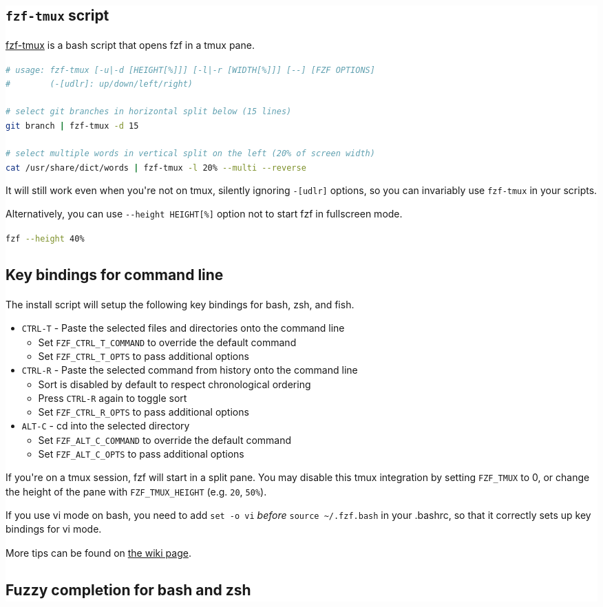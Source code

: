 `fzf-tmux` script
-----------------

[fzf-tmux](bin/fzf-tmux) is a bash script that opens fzf in a tmux pane.

```sh
# usage: fzf-tmux [-u|-d [HEIGHT[%]]] [-l|-r [WIDTH[%]]] [--] [FZF OPTIONS]
#        (-[udlr]: up/down/left/right)

# select git branches in horizontal split below (15 lines)
git branch | fzf-tmux -d 15

# select multiple words in vertical split on the left (20% of screen width)
cat /usr/share/dict/words | fzf-tmux -l 20% --multi --reverse
```

It will still work even when you're not on tmux, silently ignoring `-[udlr]`
options, so you can invariably use `fzf-tmux` in your scripts.

Alternatively, you can use `--height HEIGHT[%]` option not to start fzf in
fullscreen mode.

```sh
fzf --height 40%
```

Key bindings for command line
-----------------------------

The install script will setup the following key bindings for bash, zsh, and
fish.

- `CTRL-T` - Paste the selected files and directories onto the command line
    - Set `FZF_CTRL_T_COMMAND` to override the default command
    - Set `FZF_CTRL_T_OPTS` to pass additional options
- `CTRL-R` - Paste the selected command from history onto the command line
    - Sort is disabled by default to respect chronological ordering
    - Press `CTRL-R` again to toggle sort
    - Set `FZF_CTRL_R_OPTS` to pass additional options
- `ALT-C` - cd into the selected directory
    - Set `FZF_ALT_C_COMMAND` to override the default command
    - Set `FZF_ALT_C_OPTS` to pass additional options

If you're on a tmux session, fzf will start in a split pane. You may disable
this tmux integration by setting `FZF_TMUX` to 0, or change the height of the
pane with `FZF_TMUX_HEIGHT` (e.g. `20`, `50%`).

If you use vi mode on bash, you need to add `set -o vi` *before* `source
~/.fzf.bash` in your .bashrc, so that it correctly sets up key bindings for vi
mode.

More tips can be found on [the wiki page](https://github.com/junegunn/fzf/wiki/Configuring-shell-key-bindings).

Fuzzy completion for bash and zsh
---------------------------------


[bin]: https://github.com/junegunn/fzf-bin/releases
[wsl]: https://blogs.msdn.microsoft.com/wsl/
[fzf-config]: https://github.com/junegunn/fzf/wiki/Configuring-Vim-plugin